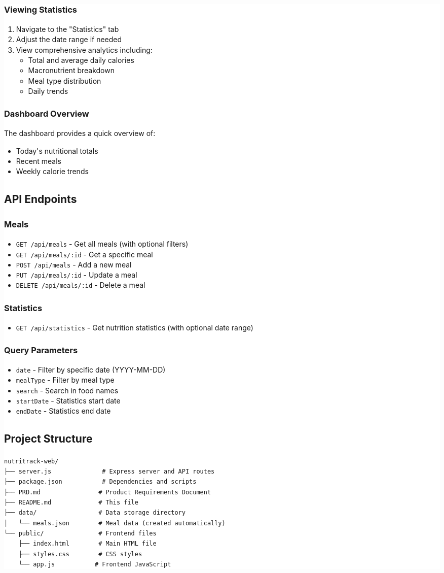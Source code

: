 ### Viewing Statistics
1. Navigate to the "Statistics" tab
2. Adjust the date range if needed
3. View comprehensive analytics including:
   - Total and average daily calories
   - Macronutrient breakdown
   - Meal type distribution
   - Daily trends

### Dashboard Overview
The dashboard provides a quick overview of:
- Today's nutritional totals
- Recent meals
- Weekly calorie trends

## API Endpoints

### Meals
- `GET /api/meals` - Get all meals (with optional filters)
- `GET /api/meals/:id` - Get a specific meal
- `POST /api/meals` - Add a new meal
- `PUT /api/meals/:id` - Update a meal
- `DELETE /api/meals/:id` - Delete a meal

### Statistics
- `GET /api/statistics` - Get nutrition statistics (with optional date range)

### Query Parameters
- `date` - Filter by specific date (YYYY-MM-DD)
- `mealType` - Filter by meal type
- `search` - Search in food names
- `startDate` - Statistics start date
- `endDate` - Statistics end date

## Project Structure

```
nutritrack-web/
├── server.js              # Express server and API routes
├── package.json           # Dependencies and scripts
├── PRD.md                # Product Requirements Document
├── README.md             # This file
├── data/                 # Data storage directory
│   └── meals.json        # Meal data (created automatically)
└── public/               # Frontend files
    ├── index.html        # Main HTML file
    ├── styles.css        # CSS styles
    └── app.js           # Frontend JavaScript
```
